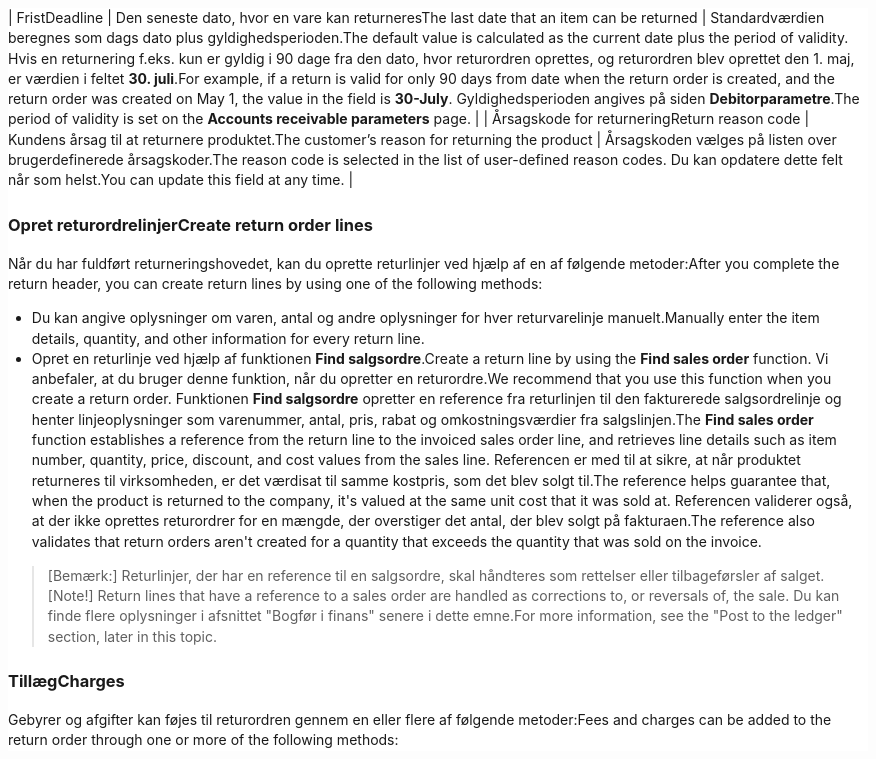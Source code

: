 | <span data-ttu-id="88bac-179">Frist</span><span class="sxs-lookup"><span data-stu-id="88bac-179">Deadline</span></span>           | <span data-ttu-id="88bac-180">Den seneste dato, hvor en vare kan returneres</span><span class="sxs-lookup"><span data-stu-id="88bac-180">The last date that an item can be returned</span></span>               | <span data-ttu-id="88bac-181">Standardværdien beregnes som dags dato plus gyldighedsperioden.</span><span class="sxs-lookup"><span data-stu-id="88bac-181">The default value is calculated as the current date plus the period of validity.</span></span> <span data-ttu-id="88bac-182">Hvis en returnering f.eks. kun er gyldig i 90 dage fra den dato, hvor returordren oprettes, og returordren blev oprettet den 1. maj, er værdien i feltet **30. juli**.</span><span class="sxs-lookup"><span data-stu-id="88bac-182">For example, if a return is valid for only 90 days from date when the return order is created, and the return order was created on May 1, the value in the field is **30-July**.</span></span> <span data-ttu-id="88bac-183">Gyldighedsperioden angives på siden **Debitorparametre**.</span><span class="sxs-lookup"><span data-stu-id="88bac-183">The period of validity is set on the **Accounts receivable parameters** page.</span></span> |
| <span data-ttu-id="88bac-184">Årsagskode for returnering</span><span class="sxs-lookup"><span data-stu-id="88bac-184">Return reason code</span></span> | <span data-ttu-id="88bac-185">Kundens årsag til at returnere produktet.</span><span class="sxs-lookup"><span data-stu-id="88bac-185">The customer’s reason for returning the product</span></span>          | <span data-ttu-id="88bac-186">Årsagskoden vælges på listen over brugerdefinerede årsagskoder.</span><span class="sxs-lookup"><span data-stu-id="88bac-186">The reason code is selected in the list of user-defined reason codes.</span></span> <span data-ttu-id="88bac-187">Du kan opdatere dette felt når som helst.</span><span class="sxs-lookup"><span data-stu-id="88bac-187">You can update this field at any time.</span></span>                                                                                                                                                                                                                                    |

### <a name="create-return-order-lines"></a><span data-ttu-id="88bac-188">Opret returordrelinjer</span><span class="sxs-lookup"><span data-stu-id="88bac-188">Create return order lines</span></span>

<span data-ttu-id="88bac-189">Når du har fuldført returneringshovedet, kan du oprette returlinjer ved hjælp af en af følgende metoder:</span><span class="sxs-lookup"><span data-stu-id="88bac-189">After you complete the return header, you can create return lines by using one of the following methods:</span></span>

-   <span data-ttu-id="88bac-190">Du kan angive oplysninger om varen, antal og andre oplysninger for hver returvarelinje manuelt.</span><span class="sxs-lookup"><span data-stu-id="88bac-190">Manually enter the item details, quantity, and other information for every return line.</span></span>
-   <span data-ttu-id="88bac-191">Opret en returlinje ved hjælp af funktionen **Find salgsordre**.</span><span class="sxs-lookup"><span data-stu-id="88bac-191">Create a return line by using the **Find sales order** function.</span></span> <span data-ttu-id="88bac-192">Vi anbefaler, at du bruger denne funktion, når du opretter en returordre.</span><span class="sxs-lookup"><span data-stu-id="88bac-192">We recommend that you use this function when you create a return order.</span></span> <span data-ttu-id="88bac-193">Funktionen **Find salgsordre** opretter en reference fra returlinjen til den fakturerede salgsordrelinje og henter linjeoplysninger som varenummer, antal, pris, rabat og omkostningsværdier fra salgslinjen.</span><span class="sxs-lookup"><span data-stu-id="88bac-193">The **Find sales order** function establishes a reference from the return line to the invoiced sales order line, and retrieves line details such as item number, quantity, price, discount, and cost values from the sales line.</span></span> <span data-ttu-id="88bac-194">Referencen er med til at sikre, at når produktet returneres til virksomheden, er det værdisat til samme kostpris, som det blev solgt til.</span><span class="sxs-lookup"><span data-stu-id="88bac-194">The reference helps guarantee that, when the product is returned to the company, it's valued at the same unit cost that it was sold at.</span></span> <span data-ttu-id="88bac-195">Referencen validerer også, at der ikke oprettes returordrer for en mængde, der overstiger det antal, der blev solgt på fakturaen.</span><span class="sxs-lookup"><span data-stu-id="88bac-195">The reference also validates that return orders aren't created for a quantity that exceeds the quantity that was sold on the invoice.</span></span>

><span data-ttu-id="88bac-196">[Bemærk:] Returlinjer, der har en reference til en salgsordre, skal håndteres som rettelser eller tilbageførsler af salget.</span><span class="sxs-lookup"><span data-stu-id="88bac-196">[Note!] Return lines that have a reference to a sales order are handled as corrections to, or reversals of, the sale.</span></span> <span data-ttu-id="88bac-197">Du kan finde flere oplysninger i afsnittet "Bogfør i finans" senere i dette emne.</span><span class="sxs-lookup"><span data-stu-id="88bac-197">For more information, see the "Post to the ledger" section, later in this topic.</span></span>

### <a name="charges"></a><span data-ttu-id="88bac-198">Tillæg</span><span class="sxs-lookup"><span data-stu-id="88bac-198">Charges</span></span>

<span data-ttu-id="88bac-199">Gebyrer og afgifter kan føjes til returordren gennem en eller flere af følgende metoder:</span><span class="sxs-lookup"><span data-stu-id="88bac-199">Fees and charges can be added to the return order through one or more of the following methods:</span></span>

